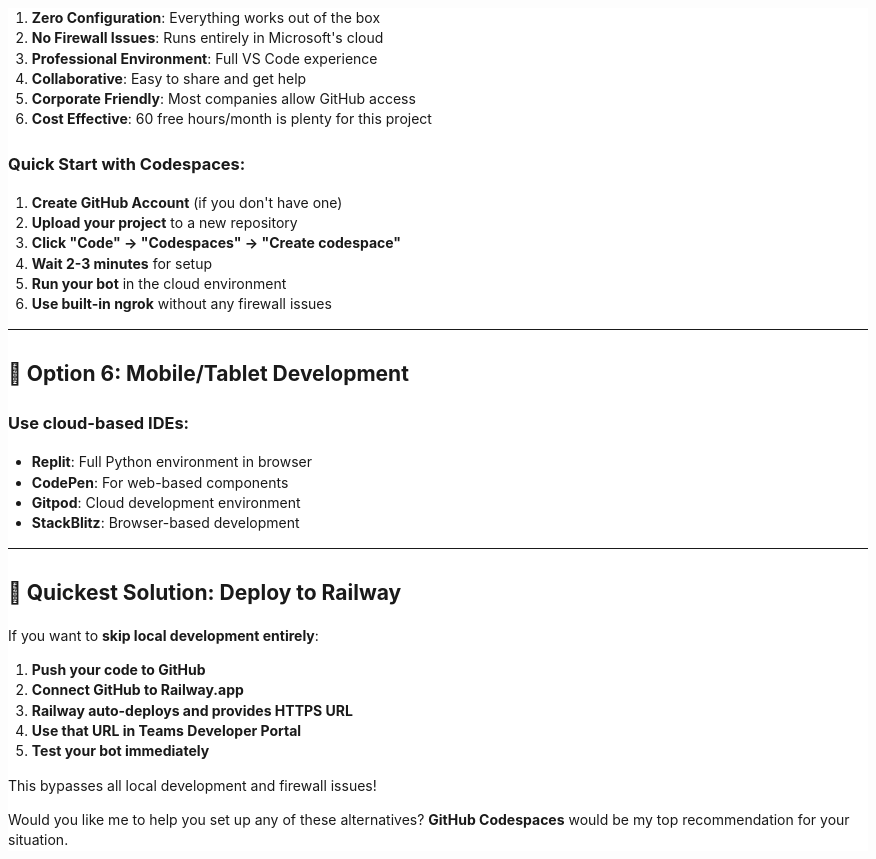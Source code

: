 1. **Zero Configuration**: Everything works out of the box
2. **No Firewall Issues**: Runs entirely in Microsoft's cloud
3. **Professional Environment**: Full VS Code experience
4. **Collaborative**: Easy to share and get help
5. **Corporate Friendly**: Most companies allow GitHub access
6. **Cost Effective**: 60 free hours/month is plenty for this project

### **Quick Start with Codespaces:**

1. **Create GitHub Account** (if you don't have one)
2. **Upload your project** to a new repository
3. **Click "Code" → "Codespaces" → "Create codespace"**
4. **Wait 2-3 minutes** for setup
5. **Run your bot** in the cloud environment
6. **Use built-in ngrok** without any firewall issues

---

## 📱 **Option 6: Mobile/Tablet Development**

### **Use cloud-based IDEs:**
- **Replit**: Full Python environment in browser
- **CodePen**: For web-based components
- **Gitpod**: Cloud development environment
- **StackBlitz**: Browser-based development

---

## 🚀 **Quickest Solution: Deploy to Railway**

If you want to **skip local development entirely**:

1. **Push your code to GitHub**
2. **Connect GitHub to Railway.app**
3. **Railway auto-deploys and provides HTTPS URL**
4. **Use that URL in Teams Developer Portal**
5. **Test your bot immediately**

This bypasses all local development and firewall issues!

Would you like me to help you set up any of these alternatives? **GitHub Codespaces** would be my top recommendation for your situation.
